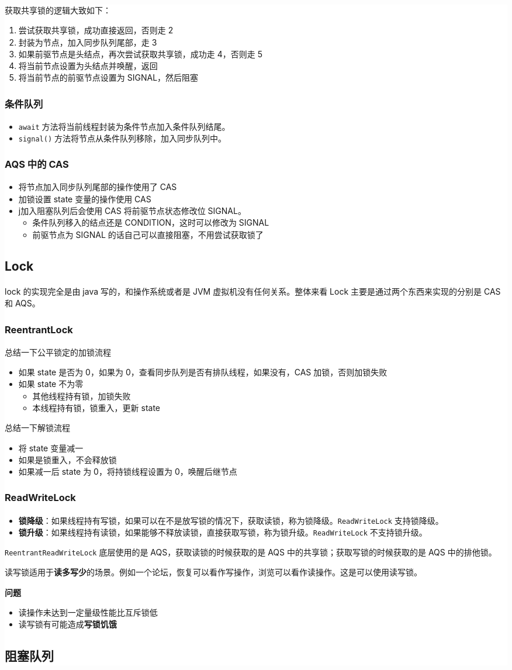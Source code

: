 获取共享锁的逻辑大致如下：

1. 尝试获取共享锁，成功直接返回，否则走 2
2. 封装为节点，加入同步队列尾部，走 3
3. 如果前驱节点是头结点，再次尝试获取共享锁，成功走 4，否则走 5
4. 将当前节点设置为头结点并唤醒，返回
5. 将当前节点的前驱节点设置为 SIGNAL，然后阻塞

### 条件队列

-  `await` 方法将当前线程封装为条件节点加入条件队列结尾。
-  `signal()` 方法将节点从条件队列移除，加入同步队列中。

### AQS 中的 CAS

- 将节点加入同步队列尾部的操作使用了 CAS
- 加锁设置 state 变量的操作使用 CAS
- j加入阻塞队列后会使用 CAS 将前驱节点状态修改位 SIGNAL。
  - 条件队列移入的结点还是 CONDITION，这时可以修改为 SIGNAL
  - 前驱节点为 SIGNAL 的话自己可以直接阻塞，不用尝试获取锁了

## Lock

lock 的实现完全是由 java 写的，和操作系统或者是 JVM 虚拟机没有任何关系。整体来看 Lock 主要是通过两个东西来实现的分别是 CAS 和 AQS。

### ReentrantLock

总结一下公平锁定的加锁流程

- 如果 state 是否为 0，如果为 0，查看同步队列是否有排队线程，如果没有，CAS 加锁，否则加锁失败
- 如果 state 不为零
  - 其他线程持有锁，加锁失败
  - 本线程持有锁，锁重入，更新 state

总结一下解锁流程

- 将 state 变量减一
- 如果是锁重入，不会释放锁
- 如果减一后 state 为 0，将持锁线程设置为 0，唤醒后继节点

### ReadWriteLock

- **锁降级**：如果线程持有写锁，如果可以在不是放写锁的情况下，获取读锁，称为锁降级。`ReadWriteLock` 支持锁降级。
- **锁升级**：如果线程持有读锁，如果能够不释放读锁，直接获取写锁，称为锁升级。`ReadWriteLock` 不支持锁升级。

`ReentrantReadWriteLock` 底层使用的是 AQS，获取读锁的时候获取的是 AQS 中的共享锁；获取写锁的时候获取的是 AQS 中的排他锁。

读写锁适用于**读多写少**的场景。例如一个论坛，恢复可以看作写操作，浏览可以看作读操作。这是可以使用读写锁。

**问题**

- 读操作未达到一定量级性能比互斥锁低
- 读写锁有可能造成**写锁饥饿**

## 阻塞队列
